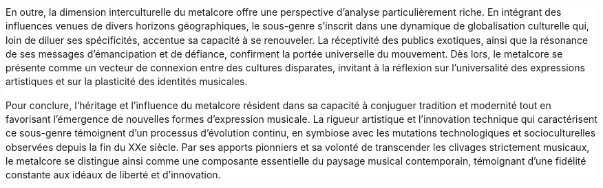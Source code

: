 En outre, la dimension interculturelle du metalcore offre une perspective d’analyse particulièrement
riche. En intégrant des influences venues de divers horizons géographiques, le sous-genre s’inscrit
dans une dynamique de globalisation culturelle qui, loin de diluer ses spécificités, accentue sa
capacité à se renouveler. La réceptivité des publics exotiques, ainsi que la résonance de ses
messages d’émancipation et de défiance, confirment la portée universelle du mouvement. Dès lors, le
metalcore se présente comme un vecteur de connexion entre des cultures disparates, invitant à la
réflexion sur l’universalité des expressions artistiques et sur la plasticité des identités
musicales.

Pour conclure, l’héritage et l’influence du metalcore résident dans sa capacité à conjuguer
tradition et modernité tout en favorisant l’émergence de nouvelles formes d’expression musicale. La
rigueur artistique et l’innovation technique qui caractérisent ce sous-genre témoignent d’un
processus d’évolution continu, en symbiose avec les mutations technologiques et socioculturelles
observées depuis la fin du XXe siècle. Par ses apports pionniers et sa volonté de transcender les
clivages strictement musicaux, le metalcore se distingue ainsi comme une composante essentielle du
paysage musical contemporain, témoignant d’une fidélité constante aux idéaux de liberté et
d’innovation.
